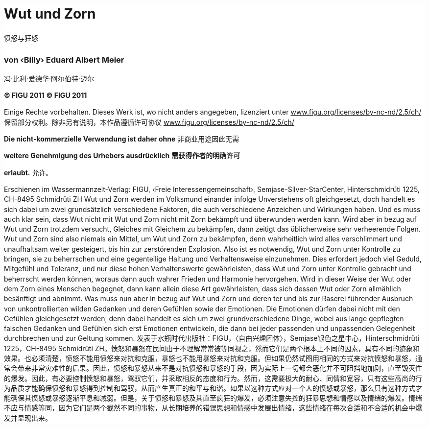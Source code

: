 # Wut und Zorn
愤怒与狂怒

### von ‹Billy› Eduard Albert Meier
冯·比利·爱德华·阿尔伯特·迈尔

**© FIGU 2011**
**© FIGU 2011**

Einige Rechte vorbehalten. Dieses Werk ist, wo nicht anders angegeben, lizenziert unter www.figu.org/licenses/by-nc-nd/2.5/ch/
保留部分权利。除非另有说明，本作品遵循许可协议 www.figu.org/licenses/by-nc-nd/2.5/ch/

**Die nicht-kommerzielle Verwendung ist daher ohne**
非商业用途因此无需

**weitere Genehmigung des Urhebers ausdrücklich**
**需获得作者的明确许可**

**erlaubt.**
允许。

Erschienen im Wassermannzeit-Verlag: FIGU, ‹Freie Interessengemeinschaft›, Semjase-Silver-StarCenter, Hinterschmidrüti 1225, CH-8495 Schmidrüti ZH Wut und Zorn werden im Volksmund einander infolge Unverstehens oft gleichgesetzt, doch handelt es sich dabei um zwei grundsätzlich verschiedene Faktoren, die auch verschiedene Anzeichen und Wirkungen haben. Und es muss auch klar sein, dass Wut nicht mit Wut und Zorn nicht mit Zorn bekämpft und überwunden werden kann. Wird aber in bezug auf Wut und Zorn trotzdem versucht, Gleiches mit Gleichem zu bekämpfen, dann zeitigt das üblicherweise sehr verheerende Folgen. Wut und Zorn sind also niemals ein Mittel, um Wut und Zorn zu bekämpfen, denn wahrheitlich wird alles verschlimmert und unaufhaltsam weiter gesteigert, bis hin zur zerstörenden Explosion. Also ist es notwendig, Wut und Zorn unter Kontrolle zu bringen, sie zu beherrschen und eine gegenteilige Haltung und Verhaltensweise einzunehmen. Dies erfordert jedoch viel Geduld, Mitgefühl und Toleranz, und nur diese hohen Verhaltenswerte gewährleisten, dass Wut und Zorn unter Kontrolle gebracht und beherrscht werden können, woraus dann auch wahrer Frieden und Harmonie hervorgehen. Wird in dieser Weise der Wut oder dem Zorn eines Menschen begegnet, dann kann allein diese Art gewährleisten, dass sich dessen Wut oder Zorn allmählich besänftigt und abnimmt. Was muss nun aber in bezug auf Wut und Zorn und deren ter und bis zur Raserei führender Ausbruch von unkontrollierten wilden Gedanken und deren Gefühlen sowie der Emotionen. Die Emotionen dürfen dabei nicht mit den Gefühlen gleichgesetzt werden, denn dabei handelt es sich um zwei grundverschiedene Dinge, wobei aus lange gepflegten falschen Gedanken und Gefühlen sich erst Emotionen entwickeln, die dann bei jeder passenden und unpassenden Gelegenheit durchbrechen und zur Geltung kommen.
发表于水瓶时代出版社：FIGU，〈自由兴趣团体〉，Semjase银色之星中心，Hinterschmidrüti 1225，CH-8495 Schmidrüti ZH。愤怒和暴怒在民间由于不理解常常被等同视之，然而它们是两个根本上不同的因素，具有不同的迹象和效果。也必须清楚，愤怒不能用愤怒来对抗和克服，暴怒也不能用暴怒来对抗和克服。但如果仍然试图用相同的方式来对抗愤怒和暴怒，通常会带来非常灾难性的后果。因此，愤怒和暴怒从来不是对抗愤怒和暴怒的手段，因为实际上一切都会恶化并不可阻挡地加剧，直至毁灭性的爆发。因此，有必要控制愤怒和暴怒，驾驭它们，并采取相反的态度和行为。然而，这需要极大的耐心、同情和宽容，只有这些高尚的行为品质才能确保愤怒和暴怒得到控制和驾驭，从而产生真正的和平与和谐。如果以这种方式应对一个人的愤怒或暴怒，那么只有这种方式才能确保其愤怒或暴怒逐渐平息和减弱。但是，关于愤怒和暴怒及其直至疯狂的爆发，必须注意失控的狂暴思想和情感以及情绪的爆发。情绪不应与情感等同，因为它们是两个截然不同的事物，从长期培养的错误思想和情感中发展出情绪，这些情绪在每次合适和不合适的机会中爆发并显现出来。
